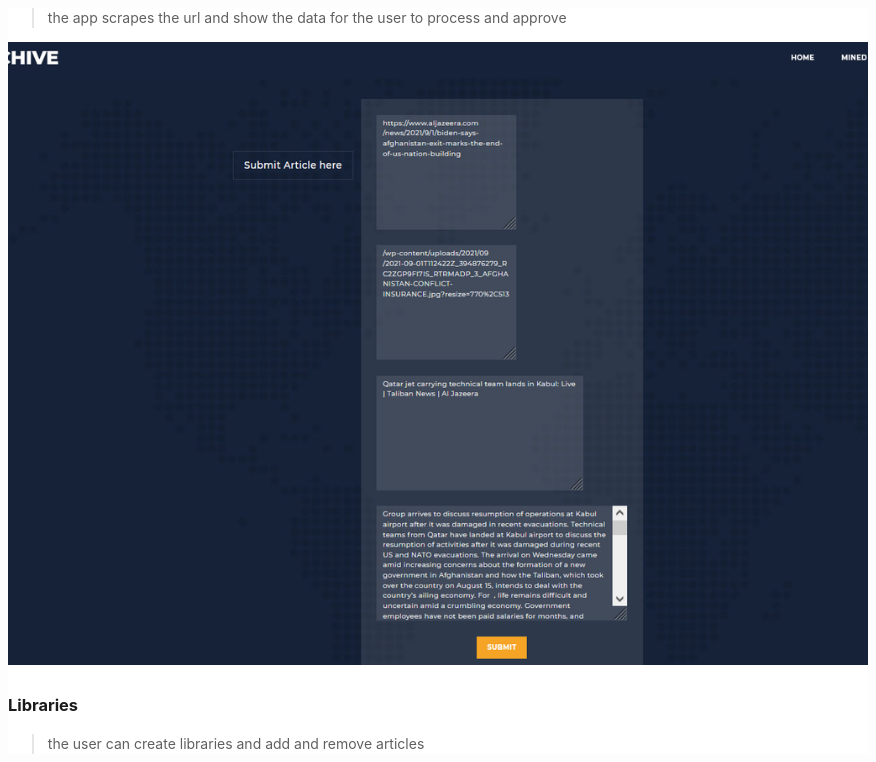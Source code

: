 >the app scrapes the url and show the data for the user to process and approve

![website](images/submit2.png)
### Libraries

>the user can create libraries and add and remove articles